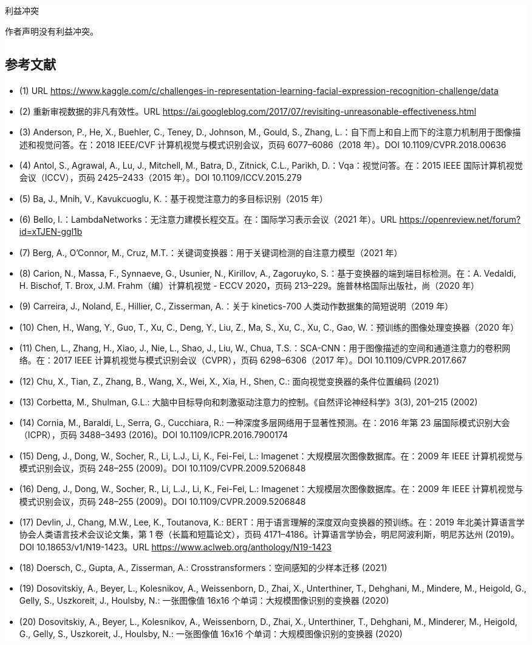 利益冲突

作者声明没有利益冲突。

## 参考文献

+   (1) URL https://www.kaggle.com/c/challenges-in-representation-learning-facial-expression-recognition-challenge/data

+   (2) 重新审视数据的非凡有效性。URL https://ai.googleblog.com/2017/07/revisiting-unreasonable-effectiveness.html

+   (3) Anderson, P., He, X., Buehler, C., Teney, D., Johnson, M., Gould, S., Zhang, L.：自下而上和自上而下的注意力机制用于图像描述和视觉问答。在：2018 IEEE/CVF 计算机视觉与模式识别会议，页码 6077–6086（2018 年）。DOI 10.1109/CVPR.2018.00636

+   (4) Antol, S., Agrawal, A., Lu, J., Mitchell, M., Batra, D., Zitnick, C.L., Parikh, D.：Vqa：视觉问答。在：2015 IEEE 国际计算机视觉会议（ICCV），页码 2425–2433（2015 年）。DOI 10.1109/ICCV.2015.279

+   (5) Ba, J., Mnih, V., Kavukcuoglu, K.：基于视觉注意力的多目标识别（2015 年）

+   (6) Bello, I.：LambdaNetworks：无注意力建模长程交互。在：国际学习表示会议（2021 年）。URL https://openreview.net/forum?id=xTJEN-ggl1b

+   (7) Berg, A., O’Connor, M., Cruz, M.T.：关键词变换器：用于关键词检测的自注意力模型（2021 年）

+   (8) Carion, N., Massa, F., Synnaeve, G., Usunier, N., Kirillov, A., Zagoruyko, S.：基于变换器的端到端目标检测。在：A. Vedaldi, H. Bischof, T. Brox, J.M. Frahm（编）计算机视觉 - ECCV 2020，页码 213–229。施普林格国际出版社，尚（2020 年）

+   (9) Carreira, J., Noland, E., Hillier, C., Zisserman, A.：关于 kinetics-700 人类动作数据集的简短说明（2019 年）

+   (10) Chen, H., Wang, Y., Guo, T., Xu, C., Deng, Y., Liu, Z., Ma, S., Xu, C., Xu, C., Gao, W.：预训练的图像处理变换器（2020 年）

+   (11) Chen, L., Zhang, H., Xiao, J., Nie, L., Shao, J., Liu, W., Chua, T.S.：SCA-CNN：用于图像描述的空间和通道注意力的卷积网络。在：2017 IEEE 计算机视觉与模式识别会议（CVPR），页码 6298–6306（2017 年）。DOI 10.1109/CVPR.2017.667

+   (12) Chu, X., Tian, Z., Zhang, B., Wang, X., Wei, X., Xia, H., Shen, C.: 面向视觉变换器的条件位置编码 (2021)

+   (13) Corbetta, M., Shulman, G.L.: 大脑中目标导向和刺激驱动注意力的控制。《自然评论神经科学》3(3), 201–215 (2002)

+   (14) Cornia, M., Baraldi, L., Serra, G., Cucchiara, R.: 一种深度多层网络用于显著性预测。在：2016 年第 23 届国际模式识别大会（ICPR），页码 3488–3493 (2016)。DOI 10.1109/ICPR.2016.7900174

+   (15) Deng, J., Dong, W., Socher, R., Li, L.J., Li, K., Fei-Fei, L.: Imagenet：大规模层次图像数据库。在：2009 年 IEEE 计算机视觉与模式识别会议，页码 248–255 (2009)。DOI 10.1109/CVPR.2009.5206848

+   (16) Deng, J., Dong, W., Socher, R., Li, L.J., Li, K., Fei-Fei, L.: Imagenet：大规模层次图像数据库。在：2009 年 IEEE 计算机视觉与模式识别会议，页码 248–255 (2009)。DOI 10.1109/CVPR.2009.5206848

+   (17) Devlin, J., Chang, M.W., Lee, K., Toutanova, K.: BERT：用于语言理解的深度双向变换器的预训练。在：2019 年北美计算语言学协会人类语言技术会议论文集，第 1 卷（长篇和短篇论文），页码 4171–4186。计算语言学协会，明尼阿波利斯，明尼苏达州 (2019)。DOI 10.18653/v1/N19-1423。URL https://www.aclweb.org/anthology/N19-1423

+   (18) Doersch, C., Gupta, A., Zisserman, A.: Crosstransformers：空间感知的少样本迁移 (2021)

+   (19) Dosovitskiy, A., Beyer, L., Kolesnikov, A., Weissenborn, D., Zhai, X., Unterthiner, T., Dehghani, M., Mindere, M., Heigold, G., Gelly, S., Uszkoreit, J., Houlsby, N.: 一张图像值 16x16 个单词：大规模图像识别的变换器 (2020)

+   (20) Dosovitskiy, A., Beyer, L., Kolesnikov, A., Weissenborn, D., Zhai, X., Unterthiner, T., Dehghani, M., Minderer, M., Heigold, G., Gelly, S., Uszkoreit, J., Houlsby, N.: 一张图像值 16x16 个单词：大规模图像识别的变换器 (2020)
